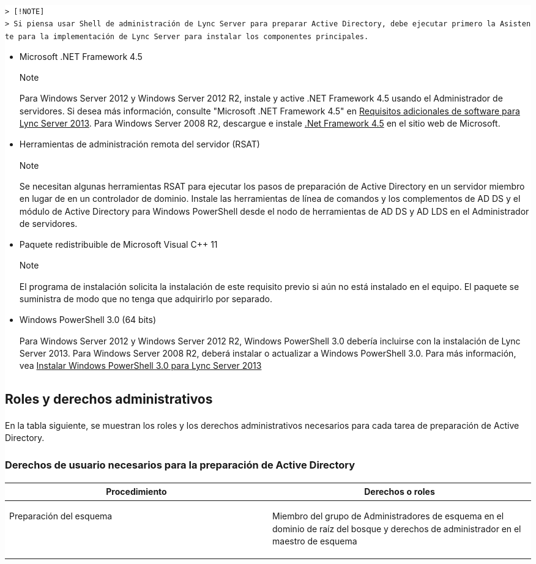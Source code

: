 
    > [!NOTE]
    > Si piensa usar Shell de administración de Lync Server para preparar Active Directory, debe ejecutar primero la Asistente para la implementación de Lync Server para instalar los componentes principales.



  - Microsoft .NET Framework 4.5
    

    > [!NOTE]
    > Para Windows Server 2012 y Windows Server 2012 R2, instale y active .NET Framework 4.5 usando el Administrador de servidores. Si desea más información, consulte "Microsoft .NET Framework 4.5" en <A href="lync-server-2013-additional-software-requirements.md">Requisitos adicionales de software para Lync Server 2013</A>. Para Windows Server&nbsp;2008&nbsp;R2, descargue e instale <A href="http://www.microsoft.com/en-us/download/details.aspx?id=30653">.Net Framework 4.5</A> en el sitio web de Microsoft.



  - Herramientas de administración remota del servidor (RSAT)
    

    > [!NOTE]
    > Se necesitan algunas herramientas RSAT para ejecutar los pasos de preparación de Active Directory en un servidor miembro en lugar de en un controlador de dominio. Instale las herramientas de línea de comandos y los complementos de AD DS y el módulo de Active Directory para Windows PowerShell desde el nodo de herramientas de AD DS y AD LDS en el Administrador de servidores.



  - Paquete redistribuible de Microsoft Visual C++ 11
    

    > [!NOTE]
    > El programa de instalación solicita la instalación de este requisito previo si aún no está instalado en el equipo. El paquete se suministra de modo que no tenga que adquirirlo por separado.



  - Windows PowerShell 3.0 (64 bits)
    
    Para Windows Server 2012 y Windows Server 2012 R2, Windows PowerShell 3.0 debería incluirse con la instalación de Lync Server 2013. Para Windows Server 2008 R2, deberá instalar o actualizar a Windows PowerShell 3.0. Para más información, vea [Instalar Windows PowerShell 3.0 para Lync Server 2013](lync-server-2013-installing-windows-powershell-3-0.md)

## Roles y derechos administrativos

En la tabla siguiente, se muestran los roles y los derechos administrativos necesarios para cada tarea de preparación de Active Directory.

### Derechos de usuario necesarios para la preparación de Active Directory

<table>
<colgroup>
<col style="width: 50%" />
<col style="width: 50%" />
</colgroup>
<thead>
<tr class="header">
<th>Procedimiento</th>
<th>Derechos o roles</th>
</tr>
</thead>
<tbody>
<tr class="odd">
<td><p>Preparación del esquema</p></td>
<td><p>Miembro del grupo de Administradores de esquema en el dominio de raíz del bosque y derechos de administrador en el maestro de esquema</p></td>
</tr>
